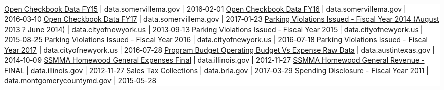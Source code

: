 [Open Checkbook Data FY15](../datasets/3bs9-vysh.md) | data.somervillema.gov | 2016&#x2011;02&#x2011;01
[Open Checkbook Data FY16](../datasets/cyh9-gqxg.md) | data.somervillema.gov | 2016&#x2011;03&#x2011;10
[Open Checkbook Data FY17](../datasets/hkfu-49xs.md) | data.somervillema.gov | 2017&#x2011;01&#x2011;23
[Parking Violations Issued - Fiscal Year 2014 (August 2013 ? June 2014)](../datasets/jt7v-77mi.md) | data.cityofnewyork.us | 2013&#x2011;09&#x2011;13
[Parking Violations Issued - Fiscal Year 2015](../datasets/c284-tqph.md) | data.cityofnewyork.us | 2015&#x2011;08&#x2011;25
[Parking Violations Issued - Fiscal Year 2016](../datasets/kiv2-tbus.md) | data.cityofnewyork.us | 2016&#x2011;07&#x2011;18
[Parking Violations Issued - Fiscal Year 2017](../datasets/pvqr-7yc4.md) | data.cityofnewyork.us | 2016&#x2011;07&#x2011;28
[Program Budget Operating Budget Vs Expense Raw Data](../datasets/g5k8-8sud.md) | data.austintexas.gov | 2014&#x2011;10&#x2011;09
[SSMMA Homewood General Expenses Final](../datasets/ad47-797r.md) | data.illinois.gov | 2012&#x2011;11&#x2011;27
[SSMMA Homewood General Revenue - FINAL](../datasets/ihug-r95j.md) | data.illinois.gov | 2012&#x2011;11&#x2011;27
[Sales Tax Collections](../datasets/wzhh-xrbf.md) | data.brla.gov | 2017&#x2011;03&#x2011;29
[Spending Disclosure - Fiscal Year 2011](../datasets/9g79-n34u.md) | data.montgomerycountymd.gov | 2015&#x2011;05&#x2011;28

